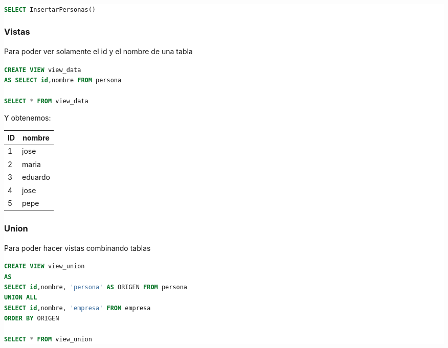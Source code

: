 ```SQL
SELECT InsertarPersonas()
```

### Vistas

Para poder ver solamente el id y el nombre de una tabla

```SQL
CREATE VIEW view_data
AS SELECT id,nombre FROM persona

SELECT * FROM view_data
```

Y obtenemos:

| ID | nombre |
| ------------- | ------------- |
| 1  | jose |
| 2  | maria |
| 3  | eduardo | 
| 4  | jose | 
| 5  | pepe | 

### Union

Para poder hacer vistas combinando tablas

```SQL
CREATE VIEW view_union
AS 
SELECT id,nombre, 'persona' AS ORIGEN FROM persona
UNION ALL
SELECT id,nombre, 'empresa' FROM empresa
ORDER BY ORIGEN

SELECT * FROM view_union
```
